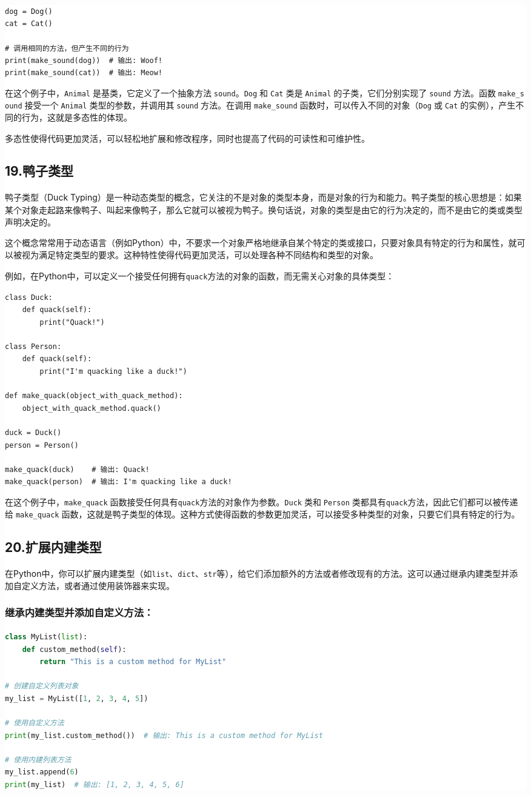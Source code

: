 ```
dog = Dog()
cat = Cat()

# 调用相同的方法，但产生不同的行为
print(make_sound(dog))  # 输出: Woof!
print(make_sound(cat))  # 输出: Meow!
```

在这个例子中，`Animal` 是基类，它定义了一个抽象方法 `sound`。`Dog` 和 `Cat` 类是 `Animal` 的子类，它们分别实现了 `sound` 方法。函数 `make_sound` 接受一个 `Animal` 类型的参数，并调用其 `sound` 方法。在调用 `make_sound` 函数时，可以传入不同的对象（`Dog` 或 `Cat` 的实例），产生不同的行为，这就是多态性的体现。

多态性使得代码更加灵活，可以轻松地扩展和修改程序，同时也提高了代码的可读性和可维护性。

## 19.鸭子类型

鸭子类型（Duck Typing）是一种动态类型的概念，它关注的不是对象的类型本身，而是对象的行为和能力。鸭子类型的核心思想是：如果某个对象走起路来像鸭子、叫起来像鸭子，那么它就可以被视为鸭子。换句话说，对象的类型是由它的行为决定的，而不是由它的类或类型声明决定的。

这个概念常常用于动态语言（例如Python）中，不要求一个对象严格地继承自某个特定的类或接口，只要对象具有特定的行为和属性，就可以被视为满足特定类型的要求。这种特性使得代码更加灵活，可以处理各种不同结构和类型的对象。

例如，在Python中，可以定义一个接受任何拥有`quack`方法的对象的函数，而无需关心对象的具体类型：

```
class Duck:
    def quack(self):
        print("Quack!")

class Person:
    def quack(self):
        print("I'm quacking like a duck!")

def make_quack(object_with_quack_method):
    object_with_quack_method.quack()

duck = Duck()
person = Person()

make_quack(duck)    # 输出: Quack!
make_quack(person)  # 输出: I'm quacking like a duck!
```

在这个例子中，`make_quack` 函数接受任何具有`quack`方法的对象作为参数。`Duck` 类和 `Person` 类都具有`quack`方法，因此它们都可以被传递给 `make_quack` 函数，这就是鸭子类型的体现。这种方式使得函数的参数更加灵活，可以接受多种类型的对象，只要它们具有特定的行为。

## 20.扩展内建类型

在Python中，你可以扩展内建类型（如`list`、`dict`、`str`等），给它们添加额外的方法或者修改现有的方法。这可以通过继承内建类型并添加自定义方法，或者通过使用装饰器来实现。

### 继承内建类型并添加自定义方法：

```python
class MyList(list):
    def custom_method(self):
        return "This is a custom method for MyList"

# 创建自定义列表对象
my_list = MyList([1, 2, 3, 4, 5])

# 使用自定义方法
print(my_list.custom_method())  # 输出: This is a custom method for MyList

# 使用内建列表方法
my_list.append(6)
print(my_list)  # 输出: [1, 2, 3, 4, 5, 6]
```